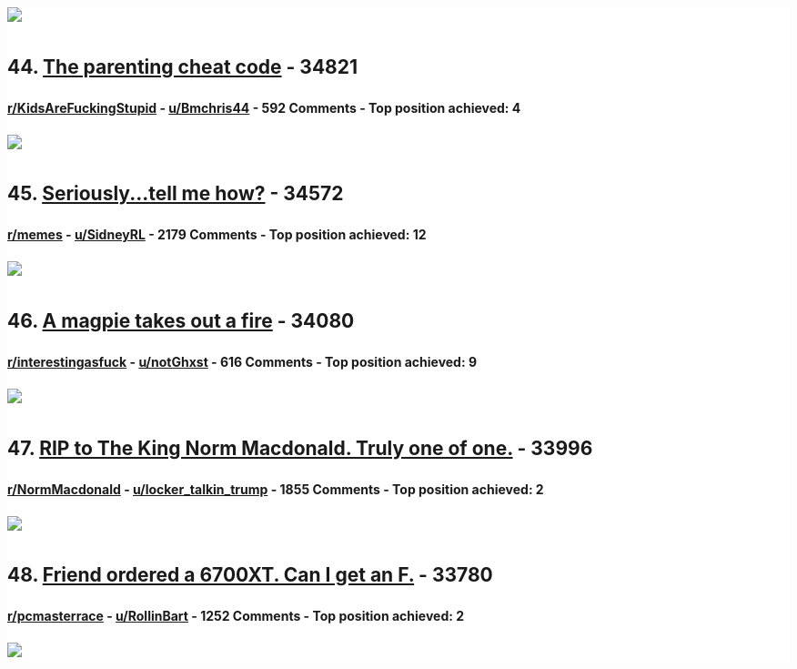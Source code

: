 <a href="https://i.redd.it/obcwbsbc5jn71.jpg"><img src="https://b.thumbs.redditmedia.com/8HEWk6wIUESOiBb6b8hboYU_JoWDplYv8la_OBcgXhs.jpg"></img></a>

## 44. [The parenting cheat code](http://reddit.com/r/KidsAreFuckingStupid/comments/po8emb/the_parenting_cheat_code/) - 34821
#### [r/KidsAreFuckingStupid](http://reddit.com/r/KidsAreFuckingStupid) - [u/Bmchris44](http://reddit.com/u/Bmchris44) - 592 Comments - Top position achieved: 4

<a href="https://i.redd.it/v24ta5tqgin71.jpg"><img src="https://a.thumbs.redditmedia.com/bp3Y45FPyHJvWnO5-M0p26by_nneLzs0iTvGNgA40k4.jpg"></img></a>

## 45. [Seriously...tell me how?](http://reddit.com/r/memes/comments/poah2a/seriouslytell_me_how/) - 34572
#### [r/memes](http://reddit.com/r/memes) - [u/SidneyRL](http://reddit.com/u/SidneyRL) - 2179 Comments - Top position achieved: 12

<a href="https://i.redd.it/q8x66d6fzin71.jpg"><img src="https://a.thumbs.redditmedia.com/OzUYE9KadA6t3J-Omm-R9IubW9lNcoTyKsJhVsMnd04.jpg"></img></a>

## 46. [A magpie takes out a fire](http://reddit.com/r/interestingasfuck/comments/po7d6t/a_magpie_takes_out_a_fire/) - 34080
#### [r/interestingasfuck](http://reddit.com/r/interestingasfuck) - [u/notGhxst](http://reddit.com/u/notGhxst) - 616 Comments - Top position achieved: 9

<a href="https://gfycat.com/mealyhighkob"><img src="https://b.thumbs.redditmedia.com/UlCI4oRM7u1f33DIMbXHjucnCfEHTGYoy0-d33PJMpU.jpg"></img></a>

## 47. [RIP to The King Norm Macdonald. Truly one of one.](http://reddit.com/r/NormMacdonald/comments/po8iw4/rip_to_the_king_norm_macdonald_truly_one_of_one/) - 33996
#### [r/NormMacdonald](http://reddit.com/r/NormMacdonald) - [u/locker_talkin_trump](http://reddit.com/u/locker_talkin_trump) - 1855 Comments - Top position achieved: 2

<a href="https://deadline.com/2021/09/norm-macdonald-dead-obituary-comedian-saturday-night-live-weekend-update-anchor-was-61-1234833212/?utm_medium=email&amp;utm_source=exacttarget&amp;utm_campaign=Deadline_BreakingNews&amp;utm_content=299706_09-14-2021_headline&amp;utm_term=1424486"><img src="https://b.thumbs.redditmedia.com/pT_PTeAC4Tct_ddiQA3omT_2Q3DvGne6LnC8N-l5b_w.jpg"></img></a>

## 48. [Friend ordered a 6700XT. Can I get an F.](http://reddit.com/r/pcmasterrace/comments/pnvp4p/friend_ordered_a_6700xt_can_i_get_an_f/) - 33780
#### [r/pcmasterrace](http://reddit.com/r/pcmasterrace) - [u/RollinBart](http://reddit.com/u/RollinBart) - 1252 Comments - Top position achieved: 2

<a href="https://imgur.com/PI5LOyo"><img src="https://b.thumbs.redditmedia.com/0_M8uf-Ai7-tEq_shvUumrUkiZwBSPoRPv0bJJMvBxY.jpg"></img></a>
